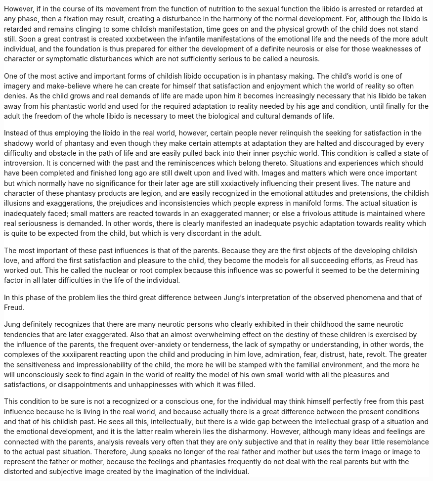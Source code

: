 However, if in the course of its movement from the function of nutrition to the sexual function the libido is arrested or retarded at any phase, then a fixation may result, creating a disturbance in the harmony of the normal development. For, although the libido is retarded and remains clinging to some childish manifestation, time goes on and the physical growth of the child does not stand still. Soon a great contrast is created xxxbetween the infantile manifestations of the emotional life and the needs of the more adult individual, and the foundation is thus prepared for either the development of a definite neurosis or else for those weaknesses of character or symptomatic disturbances which are not sufficiently serious to be called a neurosis.

One of the most active and important forms of childish libido occupation is in phantasy making. The child’s world is one of imagery and make-believe where he can create for himself that satisfaction and enjoyment which the world of reality so often denies. As the child grows and real demands of life are made upon him it becomes increasingly necessary that his libido be taken away from his phantastic world and used for the required adaptation to reality needed by his age and condition, until finally for the adult the freedom of the whole libido is necessary to meet the biological and cultural demands of life.

Instead of thus employing the libido in the real world, however, certain people never relinquish the seeking for satisfaction in the shadowy world of phantasy and even though they make certain attempts at adaptation they are halted and discouraged by every difficulty and obstacle in the path of life and are easily pulled back into their inner psychic world. This condition is called a state of introversion. It is concerned with the past and the reminiscences which belong thereto. Situations and experiences which should have been completed and finished long ago are still dwelt upon and lived with. Images and matters which were once important but which normally have no significance for their later age are still xxxiactively influencing their present lives. The nature and character of these phantasy products are legion, and are easily recognized in the emotional attitudes and pretensions, the childish illusions and exaggerations, the prejudices and inconsistencies which people express in manifold forms. The actual situation is inadequately faced; small matters are reacted towards in an exaggerated manner; or else a frivolous attitude is maintained where real seriousness is demanded. In other words, there is clearly manifested an inadequate psychic adaptation towards reality which is quite to be expected from the child, but which is very discordant in the adult.

The most important of these past influences is that of the parents. Because they are the first objects of the developing childish love, and afford the first satisfaction and pleasure to the child, they become the models for all succeeding efforts, as Freud has worked out. This he called the nuclear or root complex because this influence was so powerful it seemed to be the determining factor in all later difficulties in the life of the individual.

In this phase of the problem lies the third great difference between Jung’s interpretation of the observed phenomena and that of Freud.

Jung definitely recognizes that there are many neurotic persons who clearly exhibited in their childhood the same neurotic tendencies that are later exaggerated. Also that an almost overwhelming effect on the destiny of these children is exercised by the influence of the parents, the frequent over-anxiety or tenderness, the lack of sympathy or understanding, in other words, the complexes of the xxxiiparent reacting upon the child and producing in him love, admiration, fear, distrust, hate, revolt. The greater the sensitiveness and impressionability of the child, the more he will be stamped with the familial environment, and the more he will unconsciously seek to find again in the world of reality the model of his own small world with all the pleasures and satisfactions, or disappointments and unhappinesses with which it was filled.

This condition to be sure is not a recognized or a conscious one, for the individual may think himself perfectly free from this past influence because he is living in the real world, and because actually there is a great difference between the present conditions and that of his childish past. He sees all this, intellectually, but there is a wide gap between the intellectual grasp of a situation and the emotional development, and it is the latter realm wherein lies the disharmony. However, although many ideas and feelings are connected with the parents, analysis reveals very often that they are only subjective and that in reality they bear little resemblance to the actual past situation. Therefore, Jung speaks no longer of the real father and mother but uses the term imago or image to represent the father or mother, because the feelings and phantasies frequently do not deal with the real parents but with the distorted and subjective image created by the imagination of the individual.
